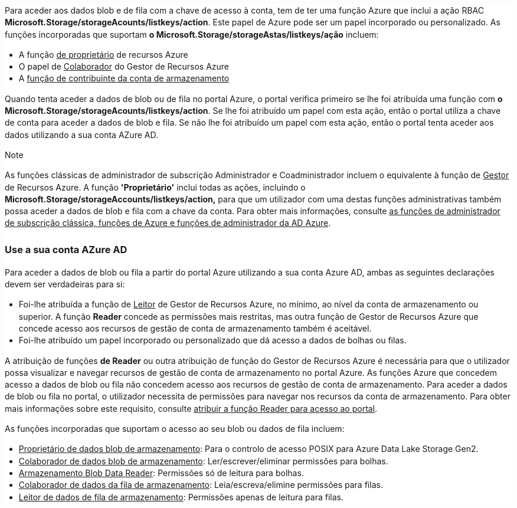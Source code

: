 Para aceder aos dados blob e de fila com a chave de acesso à conta, tem de ter uma função Azure que inclui a ação RBAC **Microsoft.Storage/storageAcounts/listkeys/action**. Este papel de Azure pode ser um papel incorporado ou personalizado. As funções incorporadas que suportam **o Microsoft.Storage/storageAstas/listkeys/ação** incluem:

- A função [de proprietário](../../role-based-access-control/built-in-roles.md#owner) de recursos Azure
- O papel de [Colaborador](../../role-based-access-control/built-in-roles.md#contributor) do Gestor de Recursos Azure
- A [função de contribuinte da conta de armazenamento](../../role-based-access-control/built-in-roles.md#storage-account-contributor)

Quando tenta aceder a dados de blob ou de fila no portal Azure, o portal verifica primeiro se lhe foi atribuída uma função com **o Microsoft.Storage/storageAcounts/listkeys/action**. Se lhe foi atribuído um papel com esta ação, então o portal utiliza a chave de conta para aceder a dados de blob e fila. Se não lhe foi atribuído um papel com esta ação, então o portal tenta aceder aos dados utilizando a sua conta AZure AD.

> [!NOTE]
> As funções clássicas de administrador de subscrição Administrador e Coadministrador incluem o equivalente à função de [Gestor](../../role-based-access-control/built-in-roles.md#owner) de Recursos Azure. A função **'Proprietário'** inclui todas as ações, incluindo o **Microsoft.Storage/storageAccounts/listkeys/action,** para que um utilizador com uma destas funções administrativas também possa aceder a dados de blob e fila com a chave da conta. Para obter mais informações, consulte [as funções de administrador de subscrição clássica, funções de Azure e funções de administrador da AD Azure](../../role-based-access-control/rbac-and-directory-admin-roles.md#classic-subscription-administrator-roles).

### <a name="use-your-azure-ad-account"></a>Use a sua conta AZure AD

Para aceder a dados de blob ou fila a partir do portal Azure utilizando a sua conta Azure AD, ambas as seguintes declarações devem ser verdadeiras para si:

- Foi-lhe atribuída a função de [Leitor](../../role-based-access-control/built-in-roles.md#reader) de Gestor de Recursos Azure, no mínimo, ao nível da conta de armazenamento ou superior. A função **Reader** concede as permissões mais restritas, mas outra função de Gestor de Recursos Azure que concede acesso aos recursos de gestão de conta de armazenamento também é aceitável.
- Foi-lhe atribuído um papel incorporado ou personalizado que dá acesso a dados de bolhas ou filas.

A atribuição de funções **de Reader** ou outra atribuição de função do Gestor de Recursos Azure é necessária para que o utilizador possa visualizar e navegar recursos de gestão de conta de armazenamento no portal Azure. As funções Azure que concedem acesso a dados de blob ou fila não concedem acesso aos recursos de gestão de conta de armazenamento. Para aceder a dados de blob ou fila no portal, o utilizador necessita de permissões para navegar nos recursos da conta de armazenamento. Para obter mais informações sobre este requisito, consulte [atribuir a função Reader para acesso ao portal](../common/storage-auth-aad-rbac-portal.md#assign-the-reader-role-for-portal-access).

As funções incorporadas que suportam o acesso ao seu blob ou dados de fila incluem:

- [Proprietário de dados blob de armazenamento](../../role-based-access-control/built-in-roles.md#storage-blob-data-owner): Para o controlo de acesso POSIX para Azure Data Lake Storage Gen2.
- [Colaborador de dados blob de armazenamento](../../role-based-access-control/built-in-roles.md#storage-blob-data-contributor): Ler/escrever/eliminar permissões para bolhas.
- [Armazenamento Blob Data Reader](../../role-based-access-control/built-in-roles.md#storage-blob-data-reader): Permissões só de leitura para bolhas.
- [Colaborador de dados da fila de armazenamento](../../role-based-access-control/built-in-roles.md#storage-queue-data-contributor): Leia/escreva/elimine permissões para filas.
- [Leitor de dados de fila de armazenamento](../../role-based-access-control/built-in-roles.md#storage-queue-data-reader): Permissões apenas de leitura para filas.
